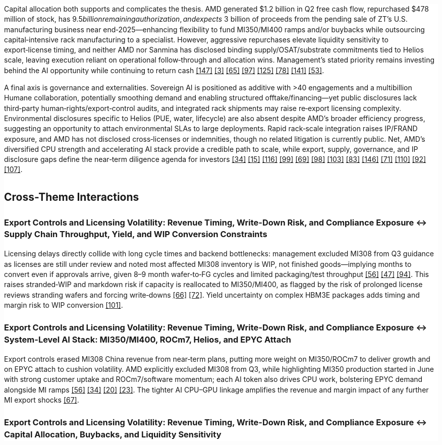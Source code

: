 Capital allocation both supports and complicates the thesis. AMD generated $1.2 billion in Q2 free cash flow, repurchased $478 million of stock, has $9.5 billion remaining authorization, and expects ~$3 billion of proceeds from the pending sale of ZT’s U.S. manufacturing business near end‑2025—enhancing flexibility to fund MI350/MI400 ramps and/or buybacks while outsourcing capital‑intensive rack manufacturing to a specialist. However, aggressive repurchases elevate liquidity sensitivity to export‑license timing, and neither AMD nor Sanmina has disclosed binding supply/OSAT/substrate commitments tied to Helios scale, leaving execution reliant on operational follow‑through and allocation wins. Management’s stated priority remains investing behind the AI opportunity while continuing to return cash [[147]](#post-147) [[3]](#post-3) [[65]](#post-65) [[97]](#post-97) [[125]](#post-125) [[78]](#post-78) [[141]](#post-141) [[53]](#post-53).

A final axis is governance and externalities. Sovereign AI is positioned as additive with >40 engagements and a multibillion Humane collaboration, potentially smoothing demand and enabling structured offtake/financing—yet public disclosures lack third‑party human‑rights/export‑control audits, and integrated rack shipments may raise re‑export licensing complexity. Environmental disclosures specific to Helios (PUE, water, lifecycle) are also absent despite AMD’s broader efficiency progress, suggesting an opportunity to attach environmental SLAs to large deployments. Rapid rack‑scale integration raises IP/FRAND exposure, and AMD has not disclosed cross‑licenses or indemnities, though no related litigation is currently public. Net, AMD’s diversified CPU strength and accelerating AI stack provide a credible path to scale, while export, supply, governance, and IP disclosure gaps define the near‑term diligence agenda for investors [[34]](#post-34) [[15]](#post-15) [[116]](#post-116) [[99]](#post-99) [[69]](#post-69) [[98]](#post-98) [[103]](#post-103) [[83]](#post-83) [[146]](#post-146) [[71]](#post-71) [[110]](#post-110) [[92]](#post-92) [[107]](#post-107).

## Cross-Theme Interactions

### **Export Controls and Licensing Volatility: Revenue Timing, Write-Down Risk, and Compliance Exposure ↔ Supply Chain Throughput, Yield, and WIP Conversion Constraints**

Licensing delays directly collide with long cycle times and backend bottlenecks: management excluded MI308 from Q3 guidance as licenses are still under review and noted most affected MI308 inventory is WIP, not finished goods—implying months to convert even if approvals arrive, given 8–9 month wafer‑to‑FG cycles and limited packaging/test throughput [[56]](#post-56) [[47]](#post-47) [[94]](#post-94). This raises stranded‑WIP and markdown risk if capacity is reallocated to MI350/MI400, as flagged by the risk of prolonged license reviews stranding wafers and forcing write‑downs [[66]](#post-66) [[72]](#post-72). Yield uncertainty on complex HBM3E packages adds timing and margin risk to WIP conversion [[101]](#post-101).

### **Export Controls and Licensing Volatility: Revenue Timing, Write-Down Risk, and Compliance Exposure ↔ System-Level AI Stack: MI350/MI400, ROCm7, Helios, and EPYC Attach**

Export controls erased MI308 China revenue from near‑term plans, putting more weight on MI350/ROCm7 to deliver growth and on EPYC attach to cushion volatility. AMD explicitly excluded MI308 from Q3, while highlighting MI350 production started in June with strong customer uptake and ROCm7/software momentum; each AI token also drives CPU work, bolstering EPYC demand alongside MI ramps [[56]](#post-56) [[34]](#post-34) [[20]](#post-20) [[23]](#post-23). The tighter AI CPU–GPU linkage amplifies the revenue and margin impact of any further MI export shocks [[67]](#post-67).

### **Export Controls and Licensing Volatility: Revenue Timing, Write-Down Risk, and Compliance Exposure ↔ Capital Allocation, Buybacks, and Liquidity Sensitivity**
